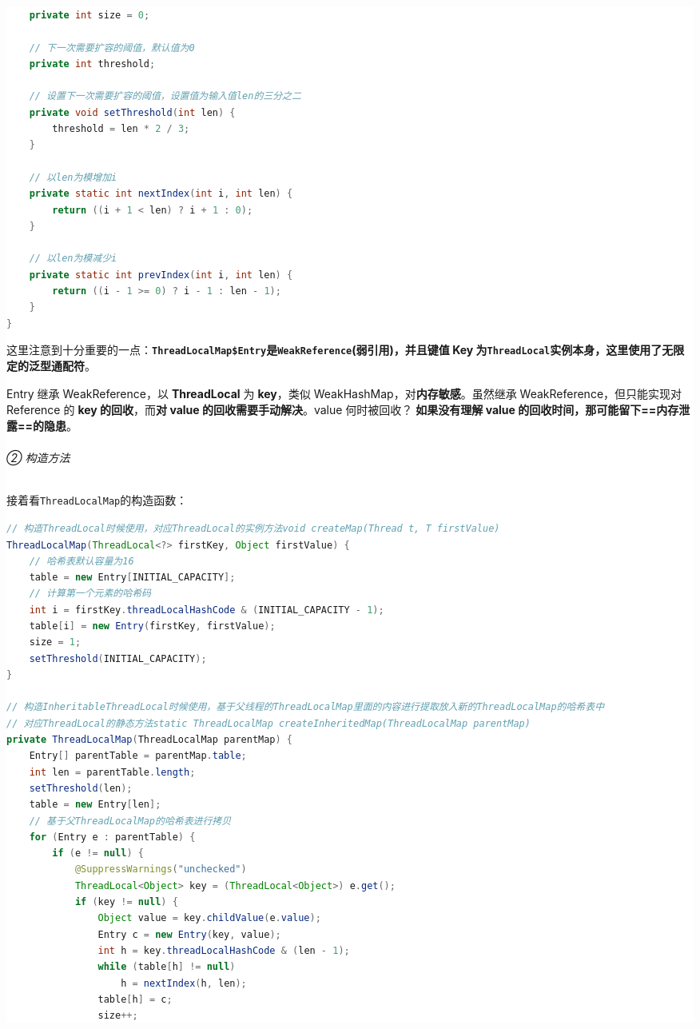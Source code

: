 ```java
    private int size = 0;

    // 下一次需要扩容的阈值，默认值为0
    private int threshold;

    // 设置下一次需要扩容的阈值，设置值为输入值len的三分之二
    private void setThreshold(int len) {
        threshold = len * 2 / 3;
    }

    // 以len为模增加i
    private static int nextIndex(int i, int len) {
        return ((i + 1 < len) ? i + 1 : 0);
    }

    // 以len为模减少i
    private static int prevIndex(int i, int len) {
        return ((i - 1 >= 0) ? i - 1 : len - 1);
    }
}
```

这里注意到十分重要的一点：**`ThreadLocalMap$Entry`是`WeakReference`(弱引用)，并且键值 Key 为`ThreadLocal`实例本身，这里使用了无限定的泛型通配符**。

Entry 继承 WeakReference，以 **ThreadLocal** 为 **key**，类似 WeakHashMap，对**内存敏感**。虽然继承 WeakReference，但只能实现对 Reference 的 **key 的回收**，而**对 value 的回收需要手动解决**。value 何时被回收？ **如果没有理解 value 的回收时间，那可能留下==内存泄露==的隐患**。

###### ② 构造方法

接着看`ThreadLocalMap`的构造函数：

```java
// 构造ThreadLocal时候使用，对应ThreadLocal的实例方法void createMap(Thread t, T firstValue)
ThreadLocalMap(ThreadLocal<?> firstKey, Object firstValue) {
    // 哈希表默认容量为16
    table = new Entry[INITIAL_CAPACITY];
    // 计算第一个元素的哈希码
    int i = firstKey.threadLocalHashCode & (INITIAL_CAPACITY - 1);
    table[i] = new Entry(firstKey, firstValue);
    size = 1;
    setThreshold(INITIAL_CAPACITY);
}

// 构造InheritableThreadLocal时候使用，基于父线程的ThreadLocalMap里面的内容进行提取放入新的ThreadLocalMap的哈希表中
// 对应ThreadLocal的静态方法static ThreadLocalMap createInheritedMap(ThreadLocalMap parentMap)
private ThreadLocalMap(ThreadLocalMap parentMap) {
    Entry[] parentTable = parentMap.table;
    int len = parentTable.length;
    setThreshold(len);
    table = new Entry[len];
    // 基于父ThreadLocalMap的哈希表进行拷贝
    for (Entry e : parentTable) {
        if (e != null) {
            @SuppressWarnings("unchecked")
            ThreadLocal<Object> key = (ThreadLocal<Object>) e.get();
            if (key != null) {
                Object value = key.childValue(e.value);
                Entry c = new Entry(key, value);
                int h = key.threadLocalHashCode & (len - 1);
                while (table[h] != null)
                    h = nextIndex(h, len);
                table[h] = c;
                size++;
```